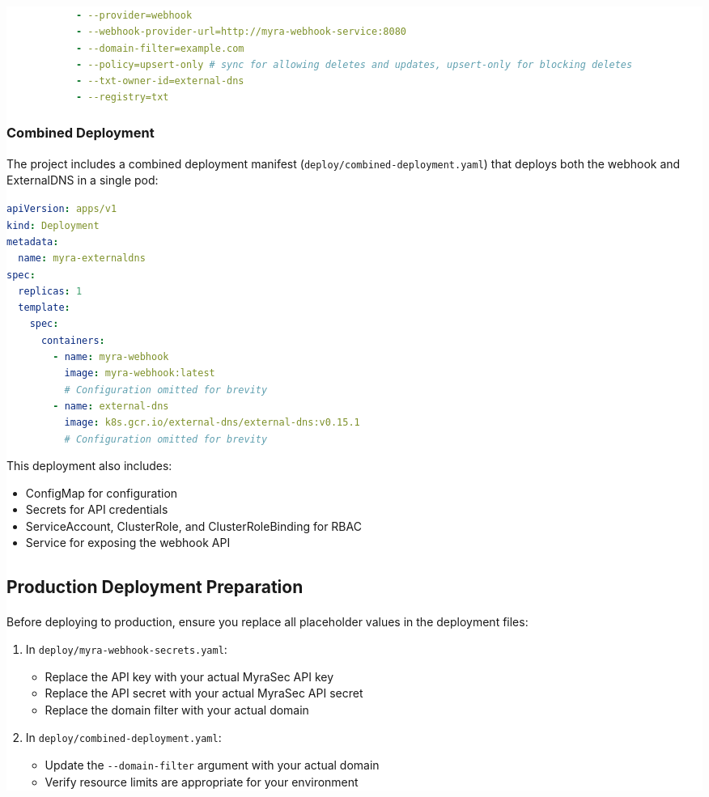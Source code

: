 ```yaml
            - --provider=webhook
            - --webhook-provider-url=http://myra-webhook-service:8080
            - --domain-filter=example.com
            - --policy=upsert-only # sync for allowing deletes and updates, upsert-only for blocking deletes
            - --txt-owner-id=external-dns
            - --registry=txt
```

### Combined Deployment

The project includes a combined deployment manifest (`deploy/combined-deployment.yaml`) that deploys both the webhook and ExternalDNS in a single pod:

```yaml
apiVersion: apps/v1
kind: Deployment
metadata:
  name: myra-externaldns
spec:
  replicas: 1
  template:
    spec:
      containers:
        - name: myra-webhook
          image: myra-webhook:latest
          # Configuration omitted for brevity
        - name: external-dns
          image: k8s.gcr.io/external-dns/external-dns:v0.15.1
          # Configuration omitted for brevity
```

This deployment also includes:

- ConfigMap for configuration
- Secrets for API credentials
- ServiceAccount, ClusterRole, and ClusterRoleBinding for RBAC
- Service for exposing the webhook API

## Production Deployment Preparation

Before deploying to production, ensure you replace all placeholder values in the deployment files:

1. In `deploy/myra-webhook-secrets.yaml`:

   - Replace the API key with your actual MyraSec API key
   - Replace the API secret with your actual MyraSec API secret
   - Replace the domain filter with your actual domain

2. In `deploy/combined-deployment.yaml`:

   - Update the `--domain-filter` argument with your actual domain
   - Verify resource limits are appropriate for your environment
